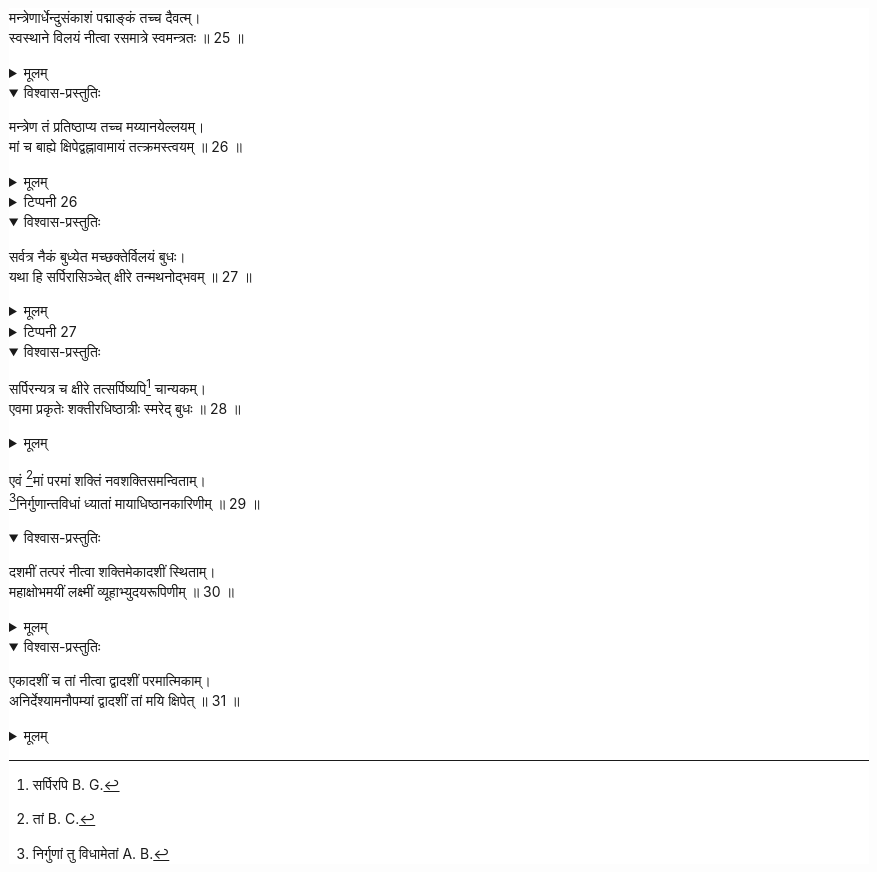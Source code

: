 मन्त्रेणार्धेन्दुसंकाशं पद्माङ्कं तच्च दैवत्म्।  
स्वस्थाने विलयं नीत्वा रसमात्रे स्वमन्त्रतः ॥ 25 ॥
</details>

<details><summary>मूलम्</summary></details>


<details open><summary>विश्वास-प्रस्तुतिः</summary>

मन्त्रेण तं प्रतिष्ठाप्य तच्च मय्यानयेल्लयम्।  
मां च बाह्ये क्षिपेद्वह्नावामायं तत्क्रमस्त्वयम् ॥ 26 ॥
</details>

<details><summary>मूलम्</summary></details>

<details><summary>टिप्पनी 26</summary></details>


<details open><summary>विश्वास-प्रस्तुतिः</summary>

सर्वत्र नैकं बुध्येत मच्छक्तेर्विलयं बुधः।  
यथा हि सर्पिरासिञ्चेत् क्षीरे तन्मथनोद्भवम् ॥ 27 ॥
</details>

<details><summary>मूलम्</summary></details>

<details><summary>टिप्पनी 27</summary></details>


<details open><summary>विश्वास-प्रस्तुतिः</summary>

सर्पिरन्यत्र च क्षीरे तत्सर्पिष्यपि[^10] चान्यकम्।  
एवमा प्रकृतेः शक्तीरधिष्ठात्रीः स्मरेद् बुधः ॥ 28 ॥
</details>

<details><summary>मूलम्</summary></details>


[^10]: सर्पिरपि B. G. 
  
एवं [^11]मां परमां शक्तिं नवशक्तिसमन्विताम्।  
[^12]निर्गुणान्तविधां ध्यातां मायाधिष्ठानकारिणीम् ॥ 29 ॥  


[^11]: तां B. C. 
  

[^12]: निर्गुणां तु विधामेतां A. B. 
  

<details open><summary>विश्वास-प्रस्तुतिः</summary>

दशमीं तत्परं नीत्वा शक्तिमेकादशीं स्थिताम्।  
महाक्षोभमयीं लक्ष्मीं व्यूहाभ्युदयरूपिणीम् ॥ 30 ॥
</details>

<details><summary>मूलम्</summary></details>


<details open><summary>विश्वास-प्रस्तुतिः</summary>

एकादशीं च तां नीत्वा द्वादशीं परमात्मिकाम्।  
अनिर्देश्यामनौपम्यां द्वादशीं तां मयि क्षिपेत् ॥ 31 ॥
</details>

<details><summary>मूलम्</summary></details>



[^1]: F. omits verses 2 to 23. 
[^2]: कादिहान्त A. 
[^3]: G. omits this line. 
[^4]: निगूहयेत् A. 
[^5]: तत्र विधा B. 
[^6]: व्योमाक्षरं पुनः C. 
[^7]: दश शक्तेऽस्मिन् A. B. 
[^8]: चन्द्रमाः A. B. C. 
[^9]: हि B. C. 
[^13]: अनुस्मरेत् C. 
[^14]: कोट्यास्च B. 
[^15]: परा B. 
[^16]: आकाशेभ्यः A. 
[^17]: C. omits this line. 
[^18]: पिण्डसंयुक्तं F. 
[^19]: तु A. C. 
[^20]: पूर्वतः A. B. 
[^21]: पूर्वोक्तेन च मार्गेण B. 
[^22]: B. omits this line. 
[^23]: तन्मन्त्रं B. 
[^24]: सत्प्रकारं B. C. 
[^25]: B. omits five lines from here. C. omits four lines from here. 
[^26]: एकाकारः B. 
[^27]: श्रीपञ्चरात्र A.; श्रीपाञ्चरात्रे B. 